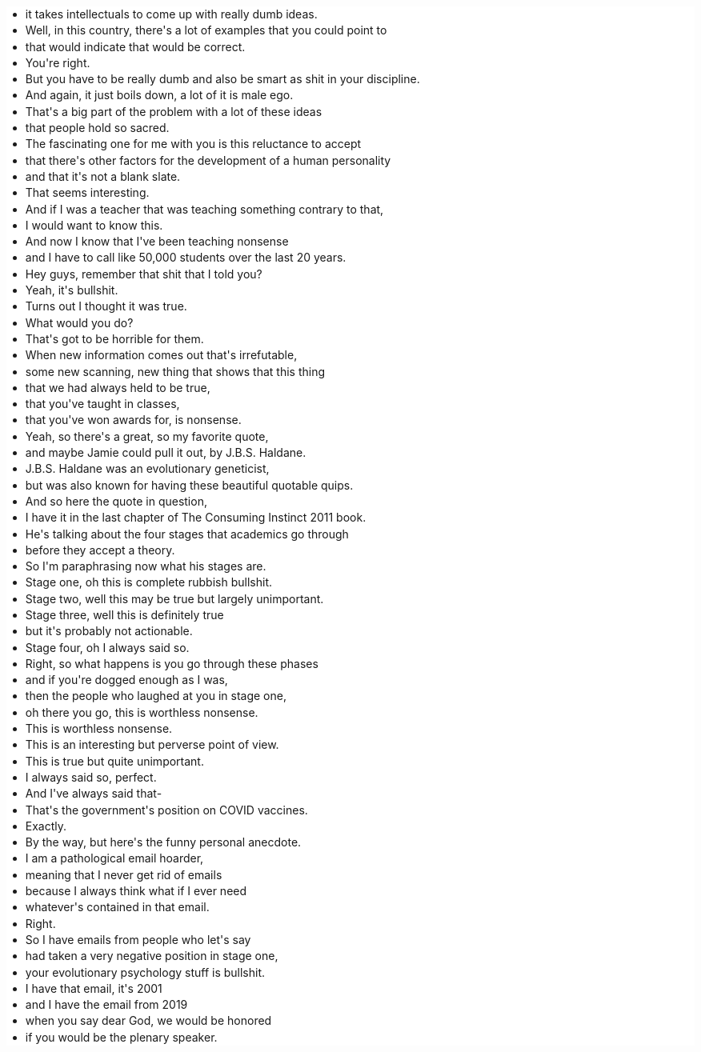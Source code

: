 *  it takes intellectuals to come up with really dumb ideas.
*  Well, in this country, there's a lot of examples that you could point to
*  that would indicate that would be correct.
*  You're right.
*  But you have to be really dumb and also be smart as shit in your discipline.
*  And again, it just boils down, a lot of it is male ego.
*  That's a big part of the problem with a lot of these ideas
*  that people hold so sacred.
*  The fascinating one for me with you is this reluctance to accept
*  that there's other factors for the development of a human personality
*  and that it's not a blank slate.
*  That seems interesting.
*  And if I was a teacher that was teaching something contrary to that,
*  I would want to know this.
*  And now I know that I've been teaching nonsense
*  and I have to call like 50,000 students over the last 20 years.
*  Hey guys, remember that shit that I told you?
*  Yeah, it's bullshit.
*  Turns out I thought it was true.
*  What would you do?
*  That's got to be horrible for them.
*  When new information comes out that's irrefutable,
*  some new scanning, new thing that shows that this thing
*  that we had always held to be true,
*  that you've taught in classes,
*  that you've won awards for, is nonsense.
*  Yeah, so there's a great, so my favorite quote,
*  and maybe Jamie could pull it out, by J.B.S. Haldane.
*  J.B.S. Haldane was an evolutionary geneticist,
*  but was also known for having these beautiful quotable quips.
*  And so here the quote in question,
*  I have it in the last chapter of The Consuming Instinct 2011 book.
*  He's talking about the four stages that academics go through
*  before they accept a theory.
*  So I'm paraphrasing now what his stages are.
*  Stage one, oh this is complete rubbish bullshit.
*  Stage two, well this may be true but largely unimportant.
*  Stage three, well this is definitely true
*  but it's probably not actionable.
*  Stage four, oh I always said so.
*  Right, so what happens is you go through these phases
*  and if you're dogged enough as I was,
*  then the people who laughed at you in stage one,
*  oh there you go, this is worthless nonsense.
*  This is worthless nonsense.
*  This is an interesting but perverse point of view.
*  This is true but quite unimportant.
*  I always said so, perfect.
*  And I've always said that-
*  That's the government's position on COVID vaccines.
*  Exactly.
*  By the way, but here's the funny personal anecdote.
*  I am a pathological email hoarder,
*  meaning that I never get rid of emails
*  because I always think what if I ever need
*  whatever's contained in that email.
*  Right.
*  So I have emails from people who let's say
*  had taken a very negative position in stage one,
*  your evolutionary psychology stuff is bullshit.
*  I have that email, it's 2001
*  and I have the email from 2019
*  when you say dear God, we would be honored
*  if you would be the plenary speaker.